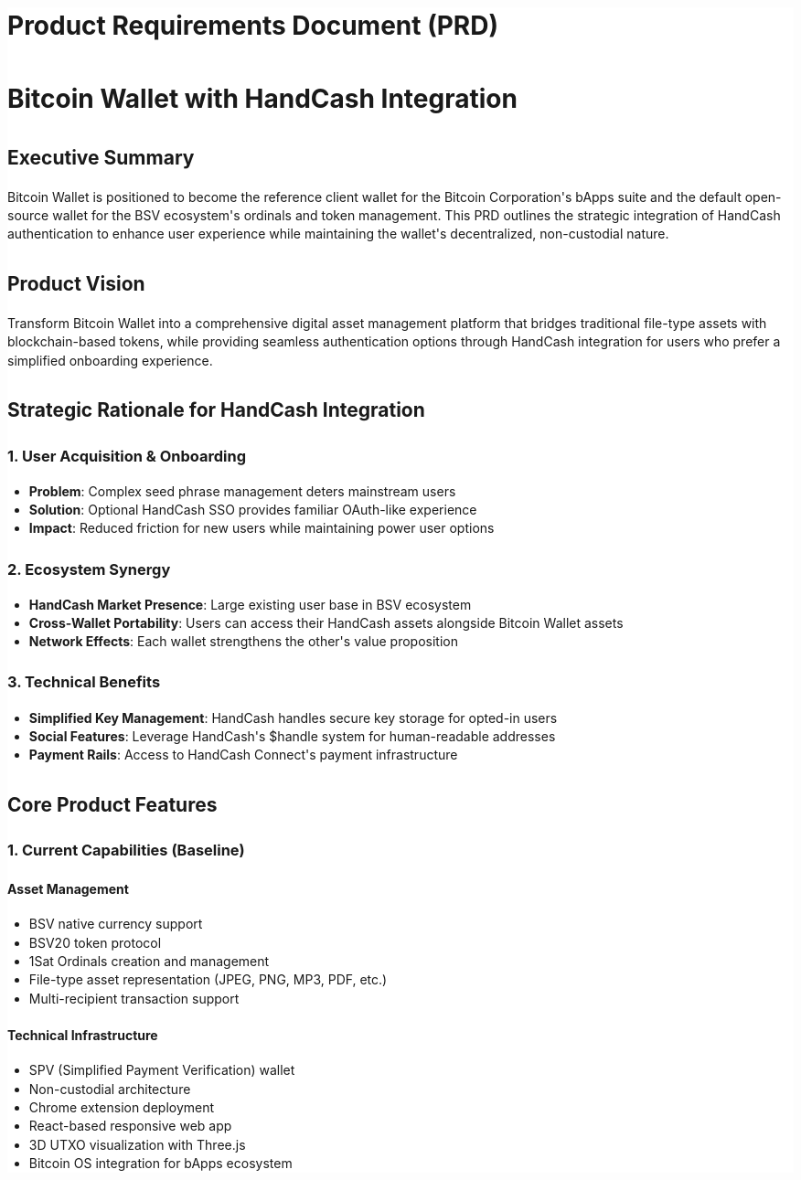# Product Requirements Document (PRD)
# Bitcoin Wallet with HandCash Integration

## Executive Summary

Bitcoin Wallet is positioned to become the reference client wallet for the Bitcoin Corporation's bApps suite and the default open-source wallet for the BSV ecosystem's ordinals and token management. This PRD outlines the strategic integration of HandCash authentication to enhance user experience while maintaining the wallet's decentralized, non-custodial nature.

## Product Vision

Transform Bitcoin Wallet into a comprehensive digital asset management platform that bridges traditional file-type assets with blockchain-based tokens, while providing seamless authentication options through HandCash integration for users who prefer a simplified onboarding experience.

## Strategic Rationale for HandCash Integration

### 1. **User Acquisition & Onboarding**
- **Problem**: Complex seed phrase management deters mainstream users
- **Solution**: Optional HandCash SSO provides familiar OAuth-like experience
- **Impact**: Reduced friction for new users while maintaining power user options

### 2. **Ecosystem Synergy**
- **HandCash Market Presence**: Large existing user base in BSV ecosystem
- **Cross-Wallet Portability**: Users can access their HandCash assets alongside Bitcoin Wallet assets
- **Network Effects**: Each wallet strengthens the other's value proposition

### 3. **Technical Benefits**
- **Simplified Key Management**: HandCash handles secure key storage for opted-in users
- **Social Features**: Leverage HandCash's $handle system for human-readable addresses
- **Payment Rails**: Access to HandCash Connect's payment infrastructure

## Core Product Features

### 1. Current Capabilities (Baseline)

#### Asset Management
- BSV native currency support
- BSV20 token protocol
- 1Sat Ordinals creation and management
- File-type asset representation (JPEG, PNG, MP3, PDF, etc.)
- Multi-recipient transaction support

#### Technical Infrastructure
- SPV (Simplified Payment Verification) wallet
- Non-custodial architecture
- Chrome extension deployment
- React-based responsive web app
- 3D UTXO visualization with Three.js
- Bitcoin OS integration for bApps ecosystem
